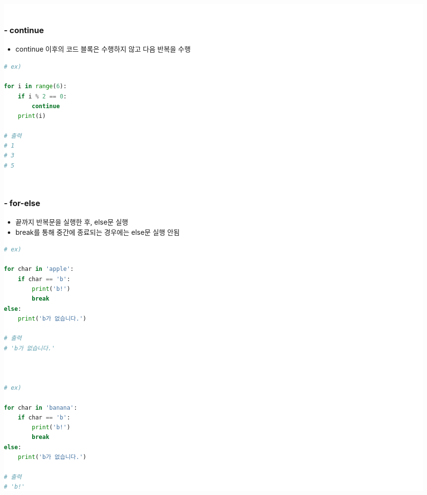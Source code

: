 <br>

### - continue

-   continue 이후의 코드 블록은 수행하지 않고 다음 반복을 수행

```python
# ex)

for i in range(6):
    if i % 2 == 0:
        continue
    print(i)

# 출력
# 1
# 3
# 5
```

<br>

### - for-else

-   끝까지 반복문을 실행한 후, else문 실행
-   break를 통해 중간에 종료되는 경우에는 else문 실행 안됨

```python
# ex)

for char in 'apple':
    if char == 'b':
        print('b!')
        break
else:
    print('b가 없습니다.')

# 출력
# 'b가 없습니다.'



# ex)

for char in 'banana':
    if char == 'b':
        print('b!')
        break
else:
    print('b가 없습니다.')

# 출력
# 'b!'
```
